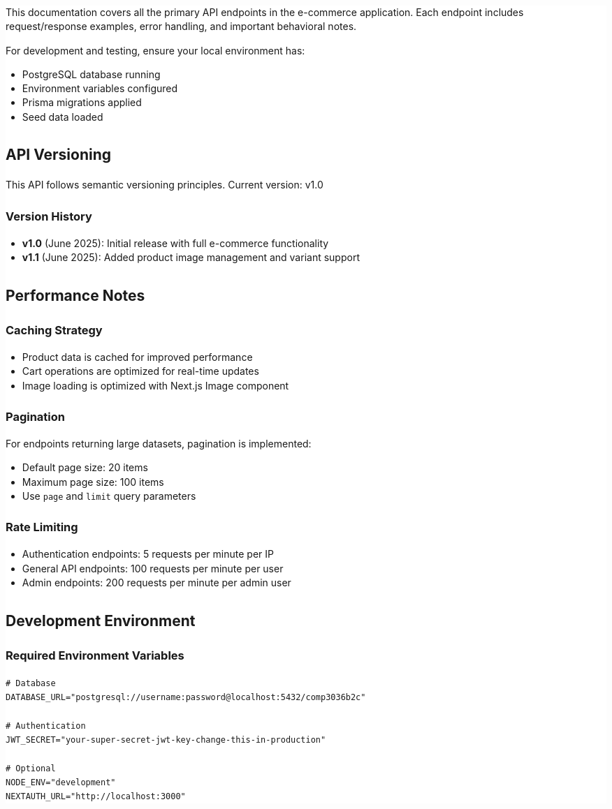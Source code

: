 This documentation covers all the primary API endpoints in the e-commerce application. Each endpoint includes request/response examples, error handling, and important behavioral notes.

For development and testing, ensure your local environment has:
- PostgreSQL database running
- Environment variables configured
- Prisma migrations applied
- Seed data loaded

## API Versioning

This API follows semantic versioning principles. Current version: v1.0

### Version History
- **v1.0** (June 2025): Initial release with full e-commerce functionality
- **v1.1** (June 2025): Added product image management and variant support

## Performance Notes

### Caching Strategy
- Product data is cached for improved performance
- Cart operations are optimized for real-time updates
- Image loading is optimized with Next.js Image component

### Pagination
For endpoints returning large datasets, pagination is implemented:
- Default page size: 20 items
- Maximum page size: 100 items
- Use `page` and `limit` query parameters

### Rate Limiting
- Authentication endpoints: 5 requests per minute per IP
- General API endpoints: 100 requests per minute per user
- Admin endpoints: 200 requests per minute per admin user

## Development Environment

### Required Environment Variables
```env
# Database
DATABASE_URL="postgresql://username:password@localhost:5432/comp3036b2c"

# Authentication
JWT_SECRET="your-super-secret-jwt-key-change-this-in-production"

# Optional
NODE_ENV="development"
NEXTAUTH_URL="http://localhost:3000"
```
